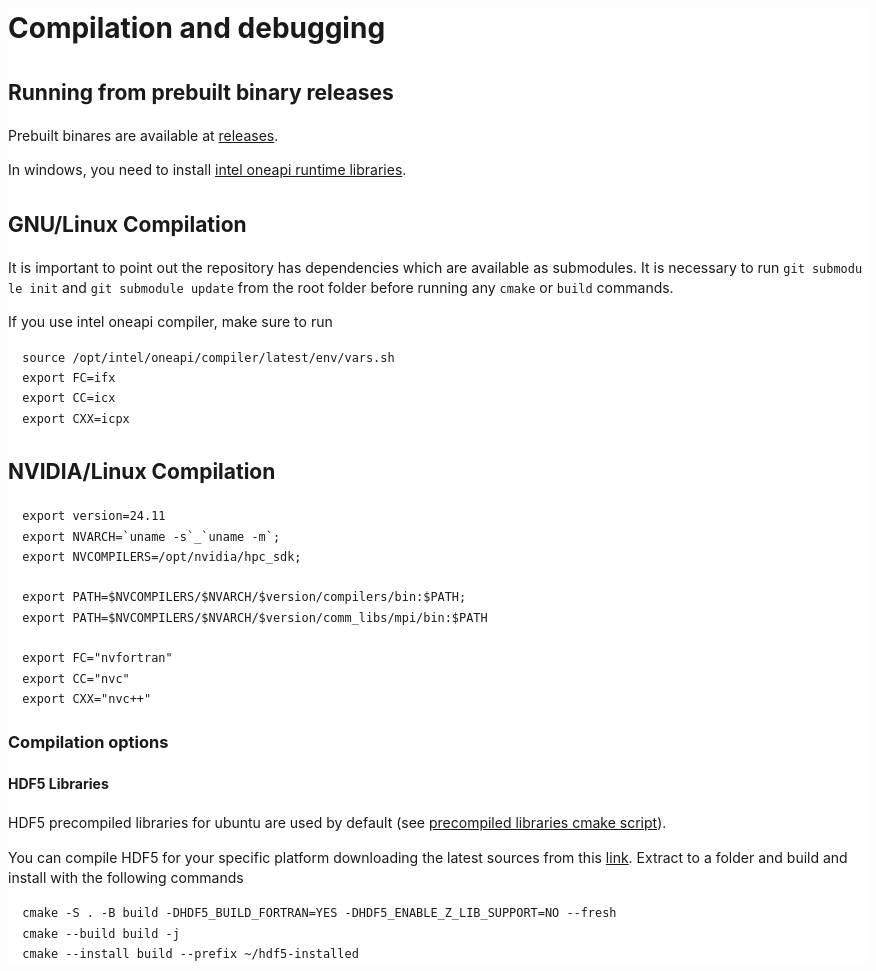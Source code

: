 # Compilation and debugging

## Running from prebuilt binary releases

Prebuilt binares are available at [releases](https://github.com/OpenSEMBA/fdtd/releases).

In windows, you need to install [intel oneapi runtime libraries](https://www.intel.com/content/www/us/en/developer/articles/tool/oneapi-standalone-components.html).

## GNU/Linux Compilation

It is important to point out the repository has dependencies which are available as submodules. It is necessary to run `git submodule init` and `git submodule update` from the root folder before running any `cmake` or `build` commands.

If you use intel oneapi compiler, make sure to run

```shell
  source /opt/intel/oneapi/compiler/latest/env/vars.sh
  export FC=ifx
  export CC=icx
  export CXX=icpx
```

## NVIDIA/Linux Compilation

```shell
  export version=24.11
  export NVARCH=`uname -s`_`uname -m`;
  export NVCOMPILERS=/opt/nvidia/hpc_sdk;
  
  export PATH=$NVCOMPILERS/$NVARCH/$version/compilers/bin:$PATH;
  export PATH=$NVCOMPILERS/$NVARCH/$version/comm_libs/mpi/bin:$PATH

  export FC="nvfortran"
  export CC="nvc"
  export CXX="nvc++"
```

### Compilation options

#### HDF5 Libraries

HDF5 precompiled libraries for ubuntu are used by default (see [precompiled libraries cmake script](set_precompiled_libraries.cmake)).  

You can compile HDF5 for your specific platform downloading the latest sources from this [link](https://www.hdfgroup.org/downloads/hdf5/source-code/).
Extract to a folder and build and install with the following commands

```shell
  cmake -S . -B build -DHDF5_BUILD_FORTRAN=YES -DHDF5_ENABLE_Z_LIB_SUPPORT=NO --fresh
  cmake --build build -j 
  cmake --install build --prefix ~/hdf5-installed 
```
